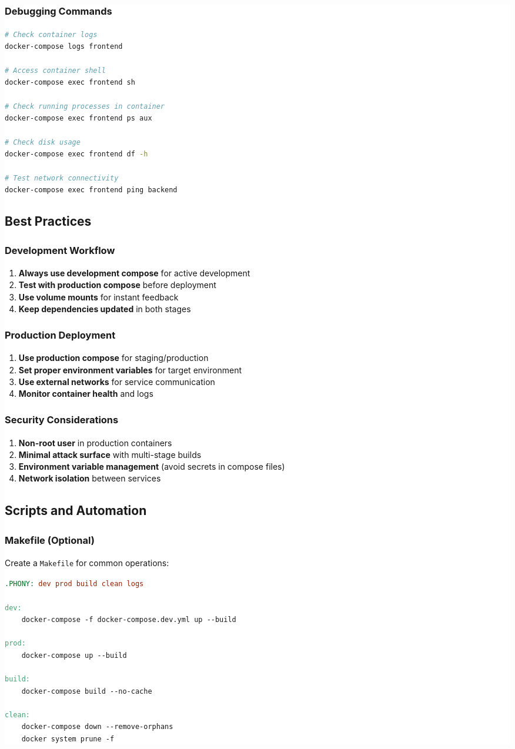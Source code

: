 ### Debugging Commands

```bash
# Check container logs
docker-compose logs frontend

# Access container shell
docker-compose exec frontend sh

# Check running processes in container
docker-compose exec frontend ps aux

# Check disk usage
docker-compose exec frontend df -h

# Test network connectivity
docker-compose exec frontend ping backend
```

## Best Practices

### Development Workflow

1. **Always use development compose** for active development
2. **Test with production compose** before deployment
3. **Use volume mounts** for instant feedback
4. **Keep dependencies updated** in both stages

### Production Deployment

1. **Use production compose** for staging/production
2. **Set proper environment variables** for target environment
3. **Use external networks** for service communication
4. **Monitor container health** and logs

### Security Considerations

1. **Non-root user** in production containers
2. **Minimal attack surface** with multi-stage builds
3. **Environment variable management** (avoid secrets in compose files)
4. **Network isolation** between services

## Scripts and Automation

### Makefile (Optional)

Create a `Makefile` for common operations:

```makefile
.PHONY: dev prod build clean logs

dev:
	docker-compose -f docker-compose.dev.yml up --build

prod:
	docker-compose up --build

build:
	docker-compose build --no-cache

clean:
	docker-compose down --remove-orphans
	docker system prune -f

```